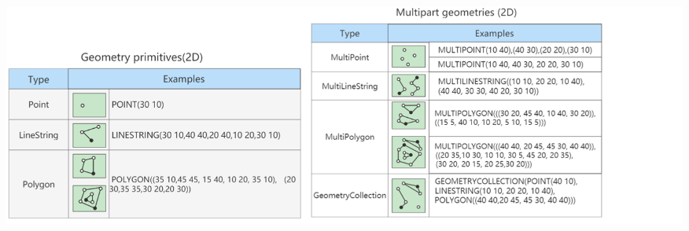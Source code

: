 <img src="./image/image-20230309161402536.png" alt="image-20230309161402536" style="zoom:50%;" />

<img src="./image/image-20230309161425865.png" alt="image-20230309161425865" style="zoom:50%;" />
